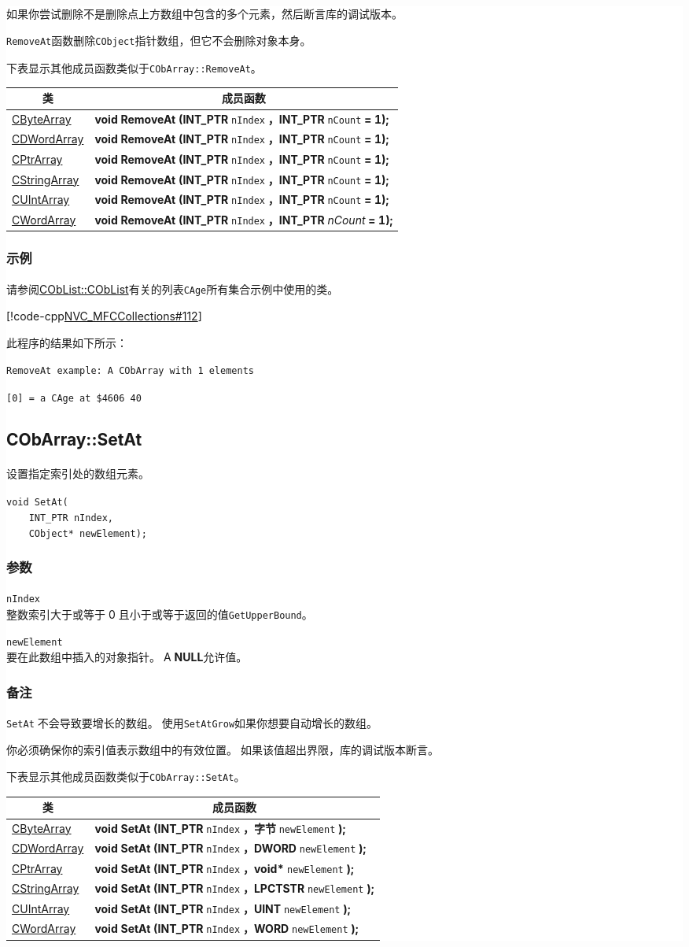  如果你尝试删除不是删除点上方数组中包含的多个元素，然后断言库的调试版本。  
  
 `RemoveAt`函数删除`CObject`指针数组，但它不会删除对象本身。  
  
 下表显示其他成员函数类似于`CObArray::RemoveAt`。  
  
|类|成员函数|  
|-----------|---------------------|  
|[CByteArray](../../mfc/reference/cbytearray-class.md)|**void RemoveAt (INT_PTR** `nIndex` **，INT_PTR** `nCount` **= 1);**|  
|[CDWordArray](../../mfc/reference/cdwordarray-class.md)|**void RemoveAt (INT_PTR** `nIndex` **，INT_PTR** `nCount` **= 1);**|  
|[CPtrArray](../../mfc/reference/cptrarray-class.md)|**void RemoveAt (INT_PTR** `nIndex` **，INT_PTR** `nCount` **= 1);**|  
|[CStringArray](../../mfc/reference/cstringarray-class.md)|**void RemoveAt (INT_PTR** `nIndex` **，INT_PTR** `nCount` **= 1);**|  
|[CUIntArray](../../mfc/reference/cuintarray-class.md)|**void RemoveAt (INT_PTR** `nIndex` **，INT_PTR** `nCount` **= 1);**|  
|[CWordArray](../../mfc/reference/cwordarray-class.md)|**void RemoveAt (INT_PTR** `nIndex` **，INT_PTR** *nCount* **= 1);**|  
  
### <a name="example"></a>示例  
  请参阅[CObList::CObList](../../mfc/reference/coblist-class.md#coblist)有关的列表`CAge`所有集合示例中使用的类。  
  
 [!code-cpp[NVC_MFCCollections#112](../../mfc/codesnippet/cpp/cobarray-class_13.cpp)]  
  
 此程序的结果如下所示：  
  
 `RemoveAt example: A CObArray with 1 elements`  
  
 `[0] = a CAge at $4606 40`  
  
##  <a name="setat"></a>  CObArray::SetAt  
 设置指定索引处的数组元素。  
  
```  
void SetAt(
    INT_PTR nIndex,  
    CObject* newElement);
```  
  
### <a name="parameters"></a>参数  
 `nIndex`  
 整数索引大于或等于 0 且小于或等于返回的值`GetUpperBound`。  
  
 `newElement`  
 要在此数组中插入的对象指针。 A **NULL**允许值。  
  
### <a name="remarks"></a>备注  
 `SetAt` 不会导致要增长的数组。 使用`SetAtGrow`如果你想要自动增长的数组。  
  
 你必须确保你的索引值表示数组中的有效位置。 如果该值超出界限，库的调试版本断言。  
  
 下表显示其他成员函数类似于`CObArray::SetAt`。  
  
|类|成员函数|  
|-----------|---------------------|  
|[CByteArray](../../mfc/reference/cbytearray-class.md)|**void SetAt (INT_PTR** `nIndex` **，字节** `newElement` **);**|  
|[CDWordArray](../../mfc/reference/cdwordarray-class.md)|**void SetAt (INT_PTR** `nIndex` **，DWORD** `newElement` **);**|  
|[CPtrArray](../../mfc/reference/cptrarray-class.md)|**void SetAt (INT_PTR** `nIndex` **，void\***  `newElement` **);**|  
|[CStringArray](../../mfc/reference/cstringarray-class.md)|**void SetAt (INT_PTR** `nIndex` **，LPCTSTR** `newElement` **);**|  
|[CUIntArray](../../mfc/reference/cuintarray-class.md)|**void SetAt (INT_PTR** `nIndex` **，UINT** `newElement` **);**|  
|[CWordArray](../../mfc/reference/cwordarray-class.md)|**void SetAt (INT_PTR** `nIndex` **，WORD** `newElement` **);**|  
  